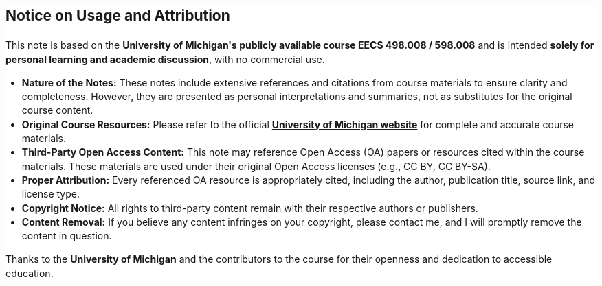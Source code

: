## **Notice on Usage and Attribution**

This note is based on the **University of Michigan's publicly available course EECS 498.008 / 598.008** and is intended **solely for personal learning and academic discussion**, with no commercial use.
- **Nature of the Notes:** These notes include extensive references and citations
  from course materials to ensure clarity and completeness. However, they are
  presented as personal interpretations and summaries, not as substitutes for
  the original course content.
- **Original Course Resources:** Please refer to the official [**University of
  Michigan website**](https://web.eecs.umich.edu/~justincj/teaching/eecs498/WI2022/) for complete and accurate course materials.  
- **Third-Party Open Access Content:** This note may reference Open Access (OA)
  papers or resources cited within the course materials. These materials are
  used under their original Open Access licenses (e.g., CC BY, CC BY-SA).  
- **Proper Attribution:** Every referenced OA resource is appropriately cited,
  including the author, publication title, source link, and license type.  
- **Copyright Notice:** All rights to third-party content remain with their
  respective authors or publishers.  
- **Content Removal:** If you believe any content infringes on your copyright,
  please contact me, and I will promptly remove the content in question.

Thanks to the **University of Michigan** and the contributors to the course for
their openness and dedication to accessible education. 